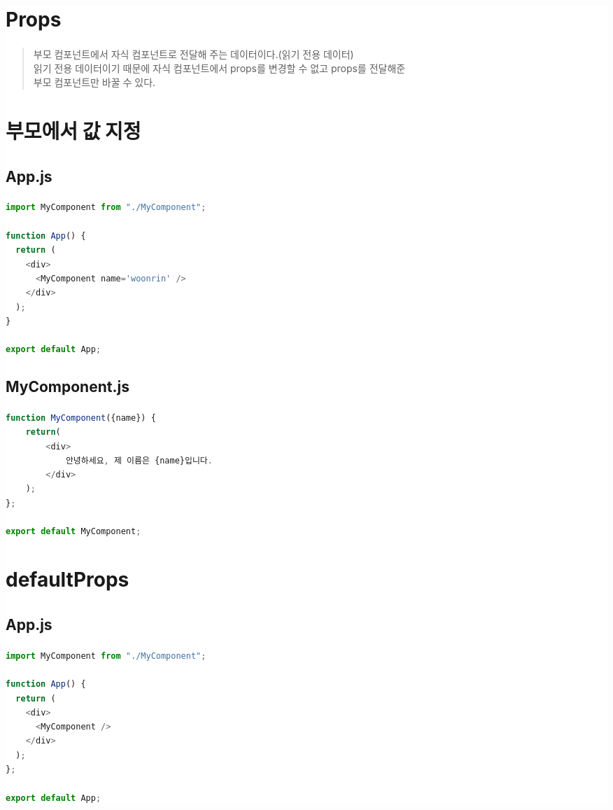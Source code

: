 # Props
> 부모 컴포넌트에서 자식 컴포넌트로 전달해 주는 데이터이다.(읽기 전용 데이터)  
> 읽기 전용 데이터이기 때문에 자식 컴포넌트에서 props를 변경할 수 없고 props를 전달해준  
> 부모 컴포넌트만 바꿀 수 있다.
  
# 부모에서 값 지정
  
## App.js
```javascript
import MyComponent from "./MyComponent";

function App() {
  return (
    <div>
      <MyComponent name='woonrin' />
    </div>
  );
}

export default App;

```
  
## MyComponent.js
```javascript
function MyComponent({name}) {
    return(
        <div>
            안녕하세요, 제 이름은 {name}입니다.
        </div>
    );
};

export default MyComponent;
```
  
# defaultProps

## App.js
```javascript
import MyComponent from "./MyComponent";

function App() {
  return (
    <div>
      <MyComponent />
    </div>
  );
};

export default App;

```
